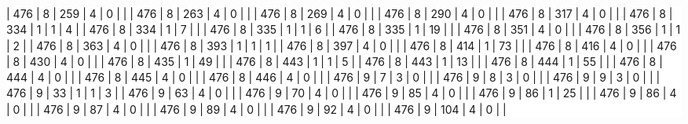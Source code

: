 | 476        | 8                | 259     | 4                      | 0     |       |
| 476        | 8                | 263     | 4                      | 0     |       |
| 476        | 8                | 269     | 4                      | 0     |       |
| 476        | 8                | 290     | 4                      | 0     |       |
| 476        | 8                | 317     | 4                      | 0     |       |
| 476        | 8                | 334     | 1                      | 1     | 4     |
| 476        | 8                | 334     | 1                      | 7     |       |
| 476        | 8                | 335     | 1                      | 1     | 6     |
| 476        | 8                | 335     | 1                      | 19    |       |
| 476        | 8                | 351     | 4                      | 0     |       |
| 476        | 8                | 356     | 1                      | 1     | 2     |
| 476        | 8                | 363     | 4                      | 0     |       |
| 476        | 8                | 393     | 1                      | 1     | 1     |
| 476        | 8                | 397     | 4                      | 0     |       |
| 476        | 8                | 414     | 1                      | 73    |       |
| 476        | 8                | 416     | 4                      | 0     |       |
| 476        | 8                | 430     | 4                      | 0     |       |
| 476        | 8                | 435     | 1                      | 49    |       |
| 476        | 8                | 443     | 1                      | 1     | 5     |
| 476        | 8                | 443     | 1                      | 13    |       |
| 476        | 8                | 444     | 1                      | 55    |       |
| 476        | 8                | 444     | 4                      | 0     |       |
| 476        | 8                | 445     | 4                      | 0     |       |
| 476        | 8                | 446     | 4                      | 0     |       |
| 476        | 9                | 7       | 3                      | 0     |       |
| 476        | 9                | 8       | 3                      | 0     |       |
| 476        | 9                | 9       | 3                      | 0     |       |
| 476        | 9                | 33      | 1                      | 1     | 3     |
| 476        | 9                | 63      | 4                      | 0     |       |
| 476        | 9                | 70      | 4                      | 0     |       |
| 476        | 9                | 85      | 4                      | 0     |       |
| 476        | 9                | 86      | 1                      | 25    |       |
| 476        | 9                | 86      | 4                      | 0     |       |
| 476        | 9                | 87      | 4                      | 0     |       |
| 476        | 9                | 89      | 4                      | 0     |       |
| 476        | 9                | 92      | 4                      | 0     |       |
| 476        | 9                | 104     | 4                      | 0     |       |